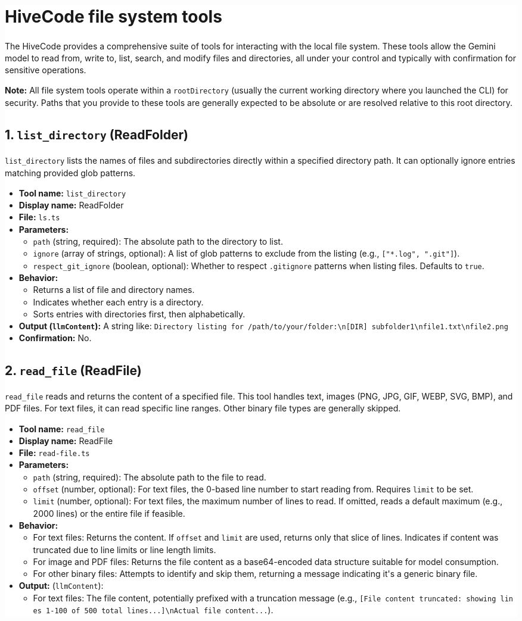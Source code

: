 # HiveCode file system tools

The HiveCode provides a comprehensive suite of tools for interacting with the
local file system. These tools allow the Gemini model to read from, write to,
list, search, and modify files and directories, all under your control and
typically with confirmation for sensitive operations.

**Note:** All file system tools operate within a `rootDirectory` (usually the
current working directory where you launched the CLI) for security. Paths that
you provide to these tools are generally expected to be absolute or are resolved
relative to this root directory.

## 1. `list_directory` (ReadFolder)

`list_directory` lists the names of files and subdirectories directly within a
specified directory path. It can optionally ignore entries matching provided
glob patterns.

- **Tool name:** `list_directory`
- **Display name:** ReadFolder
- **File:** `ls.ts`
- **Parameters:**
  - `path` (string, required): The absolute path to the directory to list.
  - `ignore` (array of strings, optional): A list of glob patterns to exclude
    from the listing (e.g., `["*.log", ".git"]`).
  - `respect_git_ignore` (boolean, optional): Whether to respect `.gitignore`
    patterns when listing files. Defaults to `true`.
- **Behavior:**
  - Returns a list of file and directory names.
  - Indicates whether each entry is a directory.
  - Sorts entries with directories first, then alphabetically.
- **Output (`llmContent`):** A string like:
  `Directory listing for /path/to/your/folder:\n[DIR] subfolder1\nfile1.txt\nfile2.png`
- **Confirmation:** No.

## 2. `read_file` (ReadFile)

`read_file` reads and returns the content of a specified file. This tool handles
text, images (PNG, JPG, GIF, WEBP, SVG, BMP), and PDF files. For text files, it
can read specific line ranges. Other binary file types are generally skipped.

- **Tool name:** `read_file`
- **Display name:** ReadFile
- **File:** `read-file.ts`
- **Parameters:**
  - `path` (string, required): The absolute path to the file to read.
  - `offset` (number, optional): For text files, the 0-based line number to
    start reading from. Requires `limit` to be set.
  - `limit` (number, optional): For text files, the maximum number of lines to
    read. If omitted, reads a default maximum (e.g., 2000 lines) or the entire
    file if feasible.
- **Behavior:**
  - For text files: Returns the content. If `offset` and `limit` are used,
    returns only that slice of lines. Indicates if content was truncated due to
    line limits or line length limits.
  - For image and PDF files: Returns the file content as a base64-encoded data
    structure suitable for model consumption.
  - For other binary files: Attempts to identify and skip them, returning a
    message indicating it's a generic binary file.
- **Output:** (`llmContent`):
  - For text files: The file content, potentially prefixed with a truncation
    message (e.g.,
    `[File content truncated: showing lines 1-100 of 500 total lines...]\nActual file content...`).